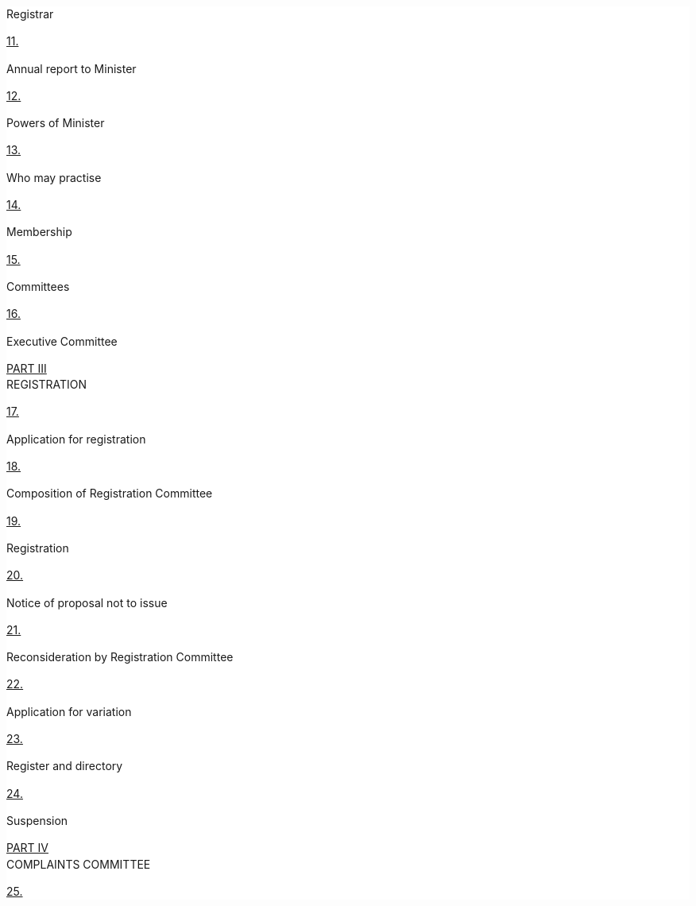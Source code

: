 Registrar

[11\.](#BK12)

Annual report to Minister

[12\.](#BK13)

Powers of Minister

[13\.](#BK14)

Who may practise

[14\.](#BK15)

Membership

[15\.](#BK16)

Committees

[16\.](#BK17)

Executive Committee

[PART III](#BK18)  
REGISTRATION

[17\.](#BK19)

Application for registration

[18\.](#BK20)

Composition of Registration Committee

[19\.](#BK21)

Registration

[20\.](#BK22)

Notice of proposal not to issue

[21\.](#BK23)

Reconsideration by Registration Committee

[22\.](#BK24)

Application for variation

[23\.](#BK25)

Register and directory

[24\.](#BK26)

Suspension

[PART IV](#BK27)  
COMPLAINTS COMMITTEE

[25\.](#BK28)
